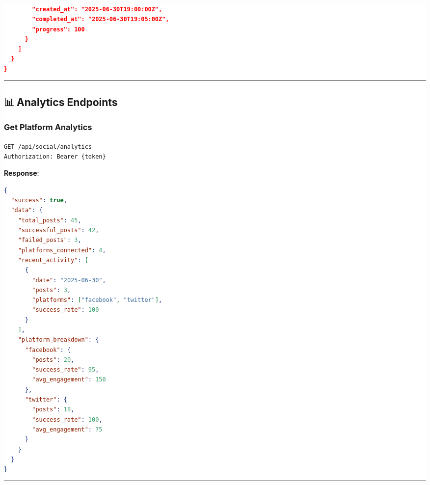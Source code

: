 ```json
        "created_at": "2025-06-30T19:00:00Z",
        "completed_at": "2025-06-30T19:05:00Z",
        "progress": 100
      }
    ]
  }
}
```

---

## 📊 Analytics Endpoints

### Get Platform Analytics
```http
GET /api/social/analytics
Authorization: Bearer {token}
```

**Response**:
```json
{
  "success": true,
  "data": {
    "total_posts": 45,
    "successful_posts": 42,
    "failed_posts": 3,
    "platforms_connected": 4,
    "recent_activity": [
      {
        "date": "2025-06-30",
        "posts": 3,
        "platforms": ["facebook", "twitter"],
        "success_rate": 100
      }
    ],
    "platform_breakdown": {
      "facebook": {
        "posts": 20,
        "success_rate": 95,
        "avg_engagement": 150
      },
      "twitter": {
        "posts": 18,
        "success_rate": 100,
        "avg_engagement": 75
      }
    }
  }
}
```

---